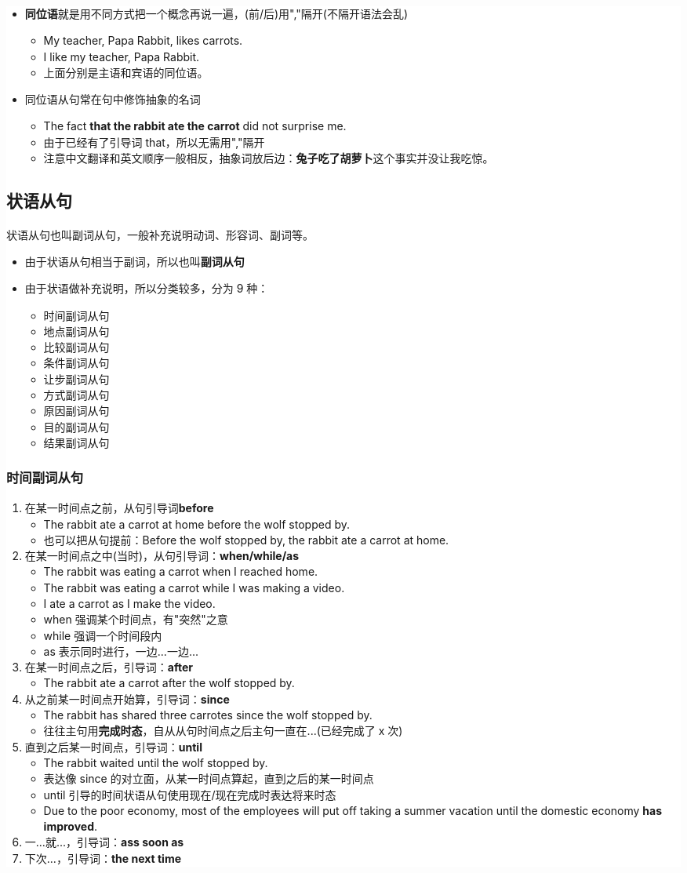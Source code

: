 - **同位语**就是用不同方式把一个概念再说一遍，(前/后)用","隔开(不隔开语法会乱)

  - My teacher, Papa Rabbit, likes carrots.
  - I like my teacher, Papa Rabbit.
  - 上面分别是主语和宾语的同位语。

- 同位语从句常在句中修饰抽象的名词
  - The fact **that the rabbit ate the carrot** did not surprise me.
  - 由于已经有了引导词 that，所以无需用","隔开
  - 注意中文翻译和英文顺序一般相反，抽象词放后边：**兔子吃了胡萝卜**这个事实并没让我吃惊。

## 状语从句

状语从句也叫副词从句，一般补充说明动词、形容词、副词等。

- 由于状语从句相当于副词，所以也叫**副词从句**
- 由于状语做补充说明，所以分类较多，分为 9 种：

  - 时间副词从句
  - 地点副词从句
  - 比较副词从句
  - 条件副词从句
  - 让步副词从句
  - 方式副词从句
  - 原因副词从句
  - 目的副词从句
  - 结果副词从句

### 时间副词从句

1. 在某一时间点之前，从句引导词**before**
   - The rabbit ate a carrot at home before the wolf stopped by.
   - 也可以把从句提前：Before the wolf stopped by, the rabbit ate a carrot at home.
2. 在某一时间点之中(当时)，从句引导词：**when/while/as**
   - The rabbit was eating a carrot when I reached home.
   - The rabbit was eating a carrot while I was making a video.
   - I ate a carrot as I make the video.
   - when 强调某个时间点，有"突然"之意
   - while 强调一个时间段内
   - as 表示同时进行，一边...一边...
3. 在某一时间点之后，引导词：**after**
   - The rabbit ate a carrot after the wolf stopped by.
4. 从之前某一时间点开始算，引导词：**since**
   - The rabbit has shared three carrotes since the wolf stopped by.
   - 往往主句用**完成时态**，自从从句时间点之后主句一直在...(已经完成了 x 次)
5. 直到之后某一时间点，引导词：**until**
   - The rabbit waited until the wolf stopped by.
   - 表达像 since 的对立面，从某一时间点算起，直到之后的某一时间点
   - until 引导的时间状语从句使用现在/现在完成时表达将来时态
   - Due to the poor economy, most of the employees will put off taking a summer vacation until the domestic economy **has improved**.
6. 一...就...，引导词：**ass soon as**
7. 下次...，引导词：**the next time**
